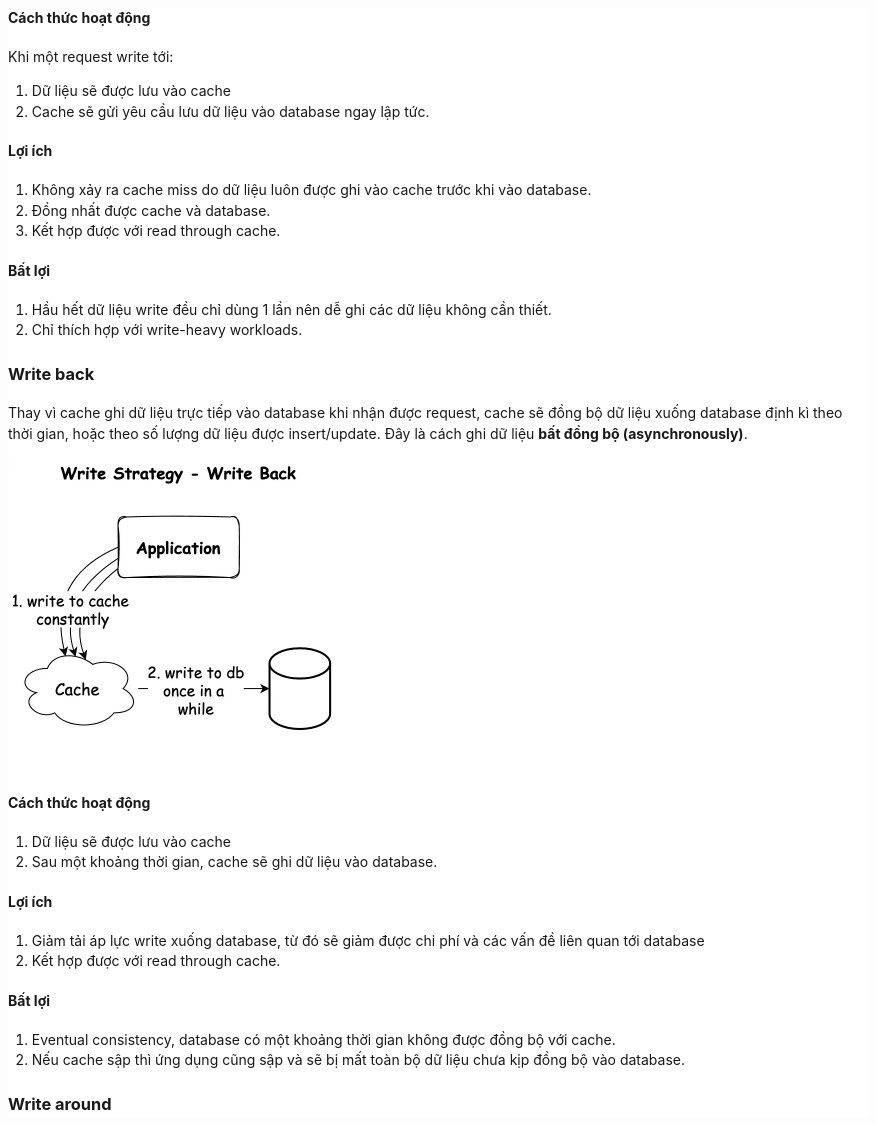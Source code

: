 #### Cách thức hoạt động
Khi một request write tới:

1. Dữ liệu sẽ được lưu vào cache
2. Cache sẽ gửi yêu cầu lưu dữ liệu vào database ngay lập tức.

#### Lợi ích
1. Không xảy ra cache miss do dữ liệu luôn được ghi vào cache trước khi vào database.
2. Đồng nhất được cache và database.
3. Kết hợp được với read through cache.

#### Bất lợi
1. Hầu hết dữ liệu write đều chỉ dùng 1 lần nên dễ ghi các dữ liệu không cần thiết.
2. Chỉ thích hợp với write-heavy workloads.

### Write back
Thay vì cache ghi dữ liệu trực tiếp vào database khi nhận được request, cache sẽ đồng bộ dữ liệu xuống database định kì theo thời gian, hoặc theo số lượng dữ liệu được insert/update. Đây là cách ghi dữ liệu **bất đồng bộ (asynchronously)**.

![Write back](images/write-back.png)

#### Cách thức hoạt động
1. Dữ liệu sẽ được lưu vào cache
2. Sau một khoảng thời gian, cache sẽ ghi dữ liệu vào database.

#### Lợi ích
1. Giảm tải áp lực write xuống database, từ đó sẽ giảm được chi phí và các vấn đề liên quan tới database
2. Kết hợp được với read through cache.

#### Bất lợi
1. Eventual consistency, database có một khoảng thời gian không được đồng bộ với cache.
2. Nếu cache sập thì ứng dụng cũng sập và sẽ bị mất toàn bộ dữ liệu chưa kịp đồng bộ vào database.

### Write around
